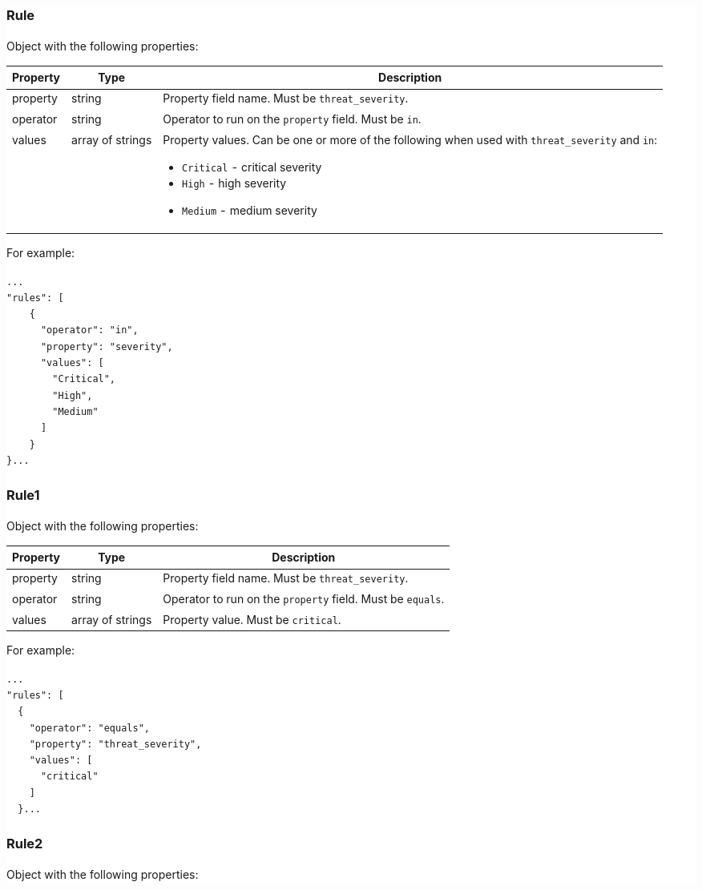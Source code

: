 ### Rule

Object with the following properties:

| Property | Type             | Description                                                                                                                                                                                                                 |
| -------- | ---------------- | --------------------------------------------------------------------------------------------------------------------------------------------------------------------------------------------------------------------------- |
| property | string           | Property field name. Must be `threat_severity`.                                                                                                                                                                             |
| operator | string           | Operator to run on the `property` field. Must be `in`.                                                                                                                                                                      |
| values   | array of strings | Property values. Can be one or more of the following when used with `threat_severity` and `in`: <ul><li>`Critical` - critical severity</li><li>`High` - high severity</li></ul><ul><li>`Medium` - medium severity</li></ul> |

For example:

    ...
    "rules": [
        {
          "operator": "in",
          "property": "severity",
          "values": [
            "Critical",
            "High",
            "Medium"
          ]
        }
    }...

### Rule1

Object with the following properties:

| Property | Type             | Description                                                |
| -------- | ---------------- | ---------------------------------------------------------- |
| property | string           | Property field name. Must be `threat_severity`.            |
| operator | string           | Operator to run on the `property` field. Must be `equals`. |
| values   | array of strings | Property value. Must be `critical`.                        |

For example:

    ...
    "rules": [
      {
        "operator": "equals",
        "property": "threat_severity",
        "values": [
          "critical"
        ]
      }...

### Rule2

Object with the following properties:
